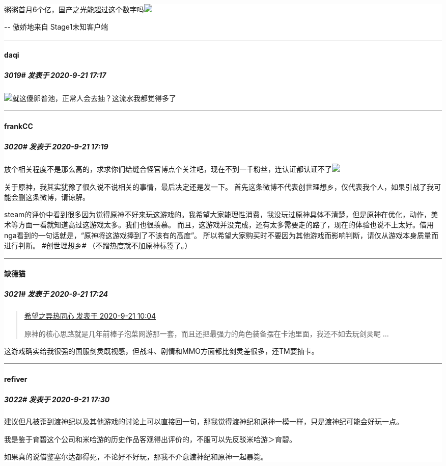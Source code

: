 
粥粥首月6个亿，国产之光能超过这个数字吗<img src="https://static.saraba1st.com/image/smiley/face2017/047.png" referrerpolicy="no-referrer">

 -- 傲娇地来自 Stage1未知客户端


*****

####  daqi  
##### 3019#       发表于 2020-9-21 17:17


<img src="https://static.saraba1st.com/image/smiley/face2017/049.png" referrerpolicy="no-referrer">就这傻卵普池，正常人会去抽？这流水我都觉得多了


*****

####  frankCC  
##### 3020#       发表于 2020-9-21 17:19


放个相关程度不是那么高的，求求你们给缝合怪官博点个关注吧，现在不到一千粉丝，连认证都认证不了<img src="https://static.saraba1st.com/image/smiley/face2017/068.png" referrerpolicy="no-referrer">

关于原神，我其实犹豫了很久说不说相关的事情，最后决定还是发一下。
首先这条微博不代表创世理想乡，仅代表我个人，如果引战了我可能会删这条微博，请谅解。

steam的评价中看到很多因为觉得原神不好来玩这游戏的。我希望大家能理性消费，我没玩过原神具体不清楚，但是原神在优化，动作，美术等方面一看就知道高过这游戏太多。我们也很羡慕。
而且，这游戏并没完成，还有太多需要走的路了，现在的体验也说不上太好。借用nga看到的一句话就是，“原神将这游戏捧到了不该有的高度”。
所以希望大家购买时不要因为其他游戏而影响判断，请仅从游戏本身质量而进行判断。
#创世理想乡# 
（不蹭热度就不加原神标签了。）


*****

####  缺德猫  
##### 3021#       发表于 2020-9-21 17:24


<blockquote><a href="httphttps://bbs.saraba1st.com/2b/forum.php?mod=redirect&amp;goto=findpost&amp;pid=48801553&amp;ptid=1922041" target="_blank">希望之异热同心 发表于 2020-9-21 10:04</a>

原神的核心思路就是几年前棒子泡菜网游那一套，而且还把最强力的角色装备摆在卡池里面，我还不如去玩剑灵呢 ...</blockquote>
这游戏确实给我很强的国服剑灵既视感，但战斗、剧情和MMO方面都比剑灵差很多，还TM要抽卡。


*****

####  refiver  
##### 3022#       发表于 2020-9-21 17:30


建议但凡被歪到渡神纪以及其他游戏的讨论上可以直接回一句，那我觉得渡神纪和原神一模一样，只是渡神纪可能会好玩一点。

我是鉴于育碧这个公司和米哈游的历史作品客观得出评价的，不服可以先反驳米哈游＞育碧。


如果真的说借鉴塞尔达都得死，不论好不好玩，那我不介意渡神纪和原神一起暴毙。
